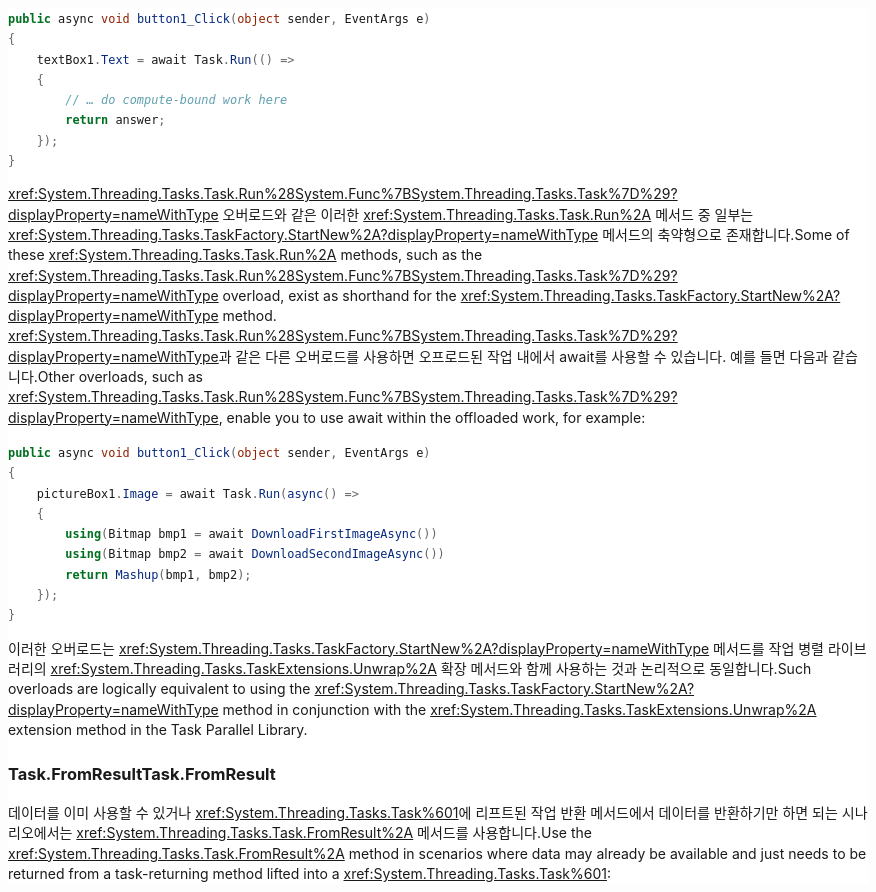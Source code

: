 ```csharp
public async void button1_Click(object sender, EventArgs e)
{
    textBox1.Text = await Task.Run(() =>
    {
        // … do compute-bound work here
        return answer;
    });
}
```

 <span data-ttu-id="c5553-167"><xref:System.Threading.Tasks.Task.Run%28System.Func%7BSystem.Threading.Tasks.Task%7D%29?displayProperty=nameWithType> 오버로드와 같은 이러한 <xref:System.Threading.Tasks.Task.Run%2A> 메서드 중 일부는 <xref:System.Threading.Tasks.TaskFactory.StartNew%2A?displayProperty=nameWithType> 메서드의 축약형으로 존재합니다.</span><span class="sxs-lookup"><span data-stu-id="c5553-167">Some of these <xref:System.Threading.Tasks.Task.Run%2A> methods, such as the <xref:System.Threading.Tasks.Task.Run%28System.Func%7BSystem.Threading.Tasks.Task%7D%29?displayProperty=nameWithType> overload, exist as shorthand for the <xref:System.Threading.Tasks.TaskFactory.StartNew%2A?displayProperty=nameWithType> method.</span></span>  <span data-ttu-id="c5553-168"><xref:System.Threading.Tasks.Task.Run%28System.Func%7BSystem.Threading.Tasks.Task%7D%29?displayProperty=nameWithType>과 같은 다른 오버로드를 사용하면 오프로드된 작업 내에서 await를 사용할 수 있습니다. 예를 들면 다음과 같습니다.</span><span class="sxs-lookup"><span data-stu-id="c5553-168">Other overloads, such as <xref:System.Threading.Tasks.Task.Run%28System.Func%7BSystem.Threading.Tasks.Task%7D%29?displayProperty=nameWithType>, enable you to use await within the offloaded work, for example:</span></span>

```csharp
public async void button1_Click(object sender, EventArgs e)
{
    pictureBox1.Image = await Task.Run(async() =>
    {
        using(Bitmap bmp1 = await DownloadFirstImageAsync())
        using(Bitmap bmp2 = await DownloadSecondImageAsync())
        return Mashup(bmp1, bmp2);
    });
}
```

 <span data-ttu-id="c5553-169">이러한 오버로드는 <xref:System.Threading.Tasks.TaskFactory.StartNew%2A?displayProperty=nameWithType> 메서드를 작업 병렬 라이브러리의 <xref:System.Threading.Tasks.TaskExtensions.Unwrap%2A> 확장 메서드와 함께 사용하는 것과 논리적으로 동일합니다.</span><span class="sxs-lookup"><span data-stu-id="c5553-169">Such overloads are logically equivalent to using the <xref:System.Threading.Tasks.TaskFactory.StartNew%2A?displayProperty=nameWithType> method in conjunction with the <xref:System.Threading.Tasks.TaskExtensions.Unwrap%2A> extension method in the Task Parallel Library.</span></span>

### <a name="taskfromresult"></a><span data-ttu-id="c5553-170">Task.FromResult</span><span class="sxs-lookup"><span data-stu-id="c5553-170">Task.FromResult</span></span>
 <span data-ttu-id="c5553-171">데이터를 이미 사용할 수 있거나 <xref:System.Threading.Tasks.Task%601>에 리프트된 작업 반환 메서드에서 데이터를 반환하기만 하면 되는 시나리오에서는 <xref:System.Threading.Tasks.Task.FromResult%2A> 메서드를 사용합니다.</span><span class="sxs-lookup"><span data-stu-id="c5553-171">Use the <xref:System.Threading.Tasks.Task.FromResult%2A> method in scenarios where data may already be available and just needs to be returned from a task-returning method lifted into a <xref:System.Threading.Tasks.Task%601>:</span></span>
